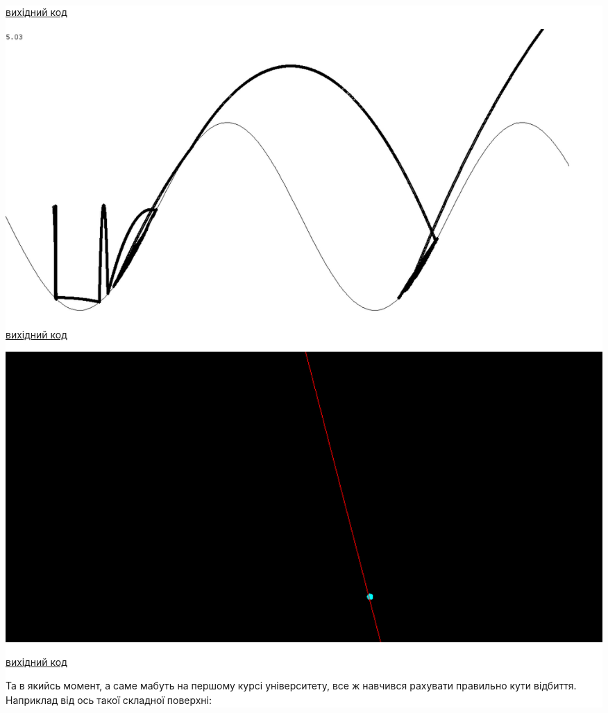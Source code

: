 [вихідний код](https://github.com/okmechak/MyOldPrograms/blob/master/AlgoPrograms/linebo.pas)

![Мячика і похила поверхня 2](images/kulka.jpg)

[вихідний код](https://github.com/okmechak/MyOldPrograms/blob/master/AlgoPrograms/kulka.pas)

![Мячика і похила поверхня 3](images/kulka2.gif)

[вихідний код](https://github.com/okmechak/MyOldPrograms/blob/master/AlgoPrograms/kulka2.pas)

Та в якийсь момент, а саме мабуть на першому курсі університету, все ж навчився рахувати правильно кути відбиття. Наприклад від ось такої складної поверхні:
